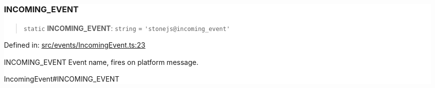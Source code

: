 ### INCOMING\_EVENT

> `static` **INCOMING\_EVENT**: `string` = `'stonejs@incoming_event'`

Defined in: [src/events/IncomingEvent.ts:23](https://github.com/stonemjs/core/blob/c9d95b58ccfb8efcaba0bed7bbf19084836cc28d/src/events/IncomingEvent.ts#L23)

INCOMING_EVENT Event name, fires on platform message.

 IncomingEvent#INCOMING_EVENT
